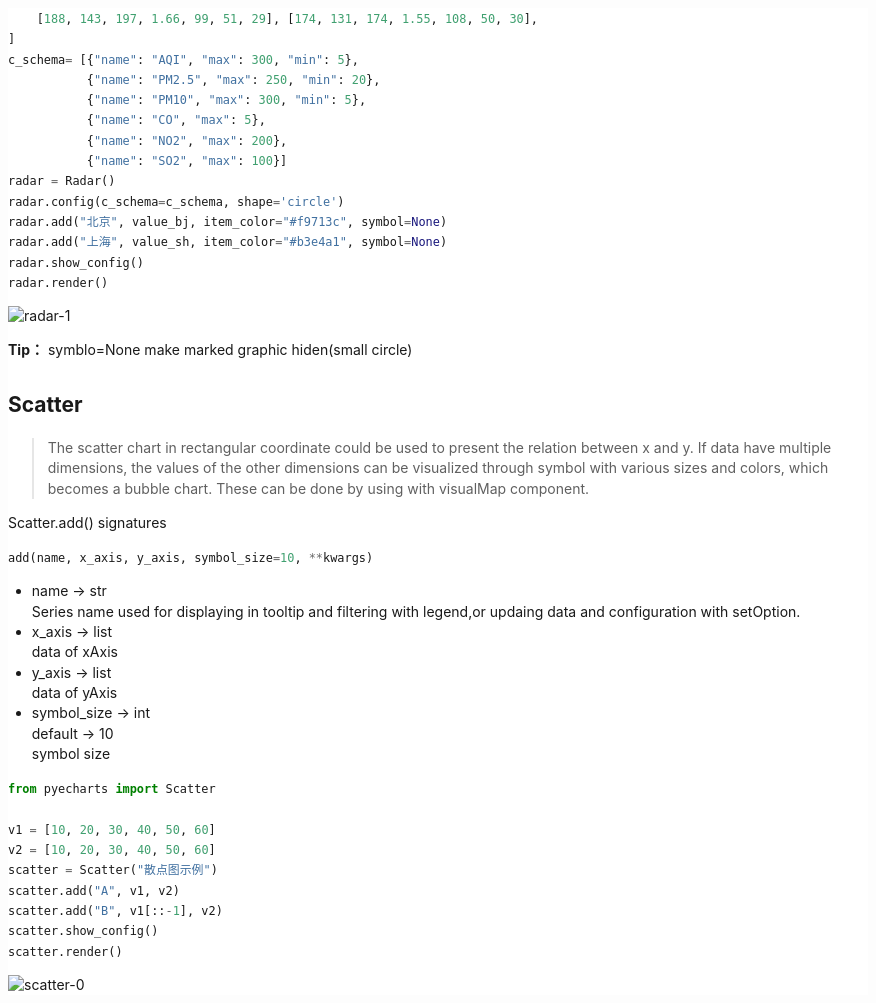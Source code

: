 ```python
    [188, 143, 197, 1.66, 99, 51, 29], [174, 131, 174, 1.55, 108, 50, 30],
]
c_schema= [{"name": "AQI", "max": 300, "min": 5},
           {"name": "PM2.5", "max": 250, "min": 20},
           {"name": "PM10", "max": 300, "min": 5},
           {"name": "CO", "max": 5},
           {"name": "NO2", "max": 200},
           {"name": "SO2", "max": 100}]
radar = Radar()
radar.config(c_schema=c_schema, shape='circle')
radar.add("北京", value_bj, item_color="#f9713c", symbol=None)
radar.add("上海", value_sh, item_color="#b3e4a1", symbol=None)
radar.show_config()
radar.render()
```
![radar-1](https://user-images.githubusercontent.com/19553554/35082335-224c23ca-fc54-11e7-910a-0914699ac06e.gif)

**Tip：** symblo=None make marked graphic hiden(small circle)


## Scatter
> The scatter chart in rectangular coordinate could be used to present the relation between x and y.
> If data have multiple dimensions, the values of the other dimensions can be visualized through symbol with various sizes and colors, which becomes a bubble chart. These can be done by using with visualMap component.

Scatter.add() signatures
```python
add(name, x_axis, y_axis, symbol_size=10, **kwargs)
```
* name -> str  
    Series name used for displaying in tooltip and filtering with legend,or updaing data and configuration with setOption.
* x_axis -> list  
    data of xAxis
* y_axis -> list  
    data of yAxis
* symbol_size -> int  
    default -> 10  
    symbol size

```python
from pyecharts import Scatter

v1 = [10, 20, 30, 40, 50, 60]
v2 = [10, 20, 30, 40, 50, 60]
scatter = Scatter("散点图示例")
scatter.add("A", v1, v2)
scatter.add("B", v1[::-1], v2)
scatter.show_config()
scatter.render()
```
![scatter-0](https://user-images.githubusercontent.com/19553554/35090352-5f4bae42-fc74-11e7-9158-6fa70e5abf5d.png)
